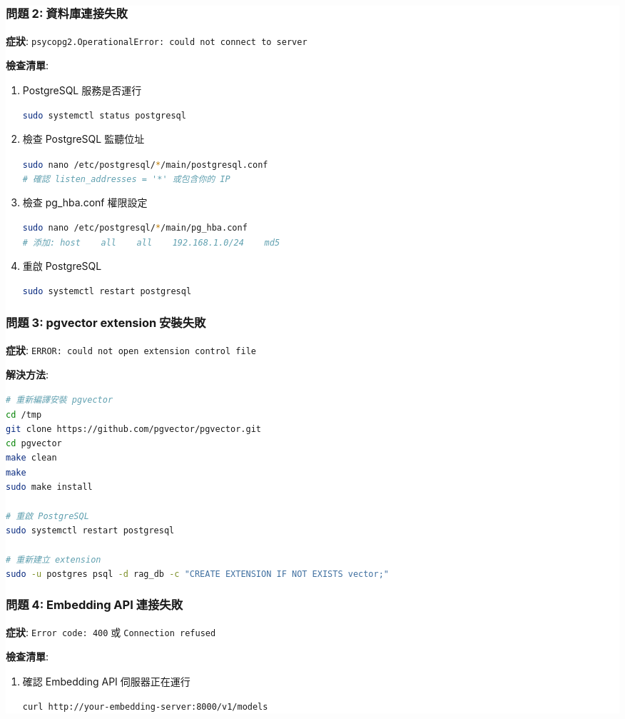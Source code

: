 ### 問題 2: 資料庫連接失敗

**症狀**: `psycopg2.OperationalError: could not connect to server`

**檢查清單**:
1. PostgreSQL 服務是否運行
   ```bash
   sudo systemctl status postgresql
   ```

2. 檢查 PostgreSQL 監聽位址
   ```bash
   sudo nano /etc/postgresql/*/main/postgresql.conf
   # 確認 listen_addresses = '*' 或包含你的 IP
   ```

3. 檢查 pg_hba.conf 權限設定
   ```bash
   sudo nano /etc/postgresql/*/main/pg_hba.conf
   # 添加: host    all    all    192.168.1.0/24    md5
   ```

4. 重啟 PostgreSQL
   ```bash
   sudo systemctl restart postgresql
   ```

### 問題 3: pgvector extension 安裝失敗

**症狀**: `ERROR: could not open extension control file`

**解決方法**:
```bash
# 重新編譯安裝 pgvector
cd /tmp
git clone https://github.com/pgvector/pgvector.git
cd pgvector
make clean
make
sudo make install

# 重啟 PostgreSQL
sudo systemctl restart postgresql

# 重新建立 extension
sudo -u postgres psql -d rag_db -c "CREATE EXTENSION IF NOT EXISTS vector;"
```

### 問題 4: Embedding API 連接失敗

**症狀**: `Error code: 400` 或 `Connection refused`

**檢查清單**:
1. 確認 Embedding API 伺服器正在運行
   ```bash
   curl http://your-embedding-server:8000/v1/models
   ```
